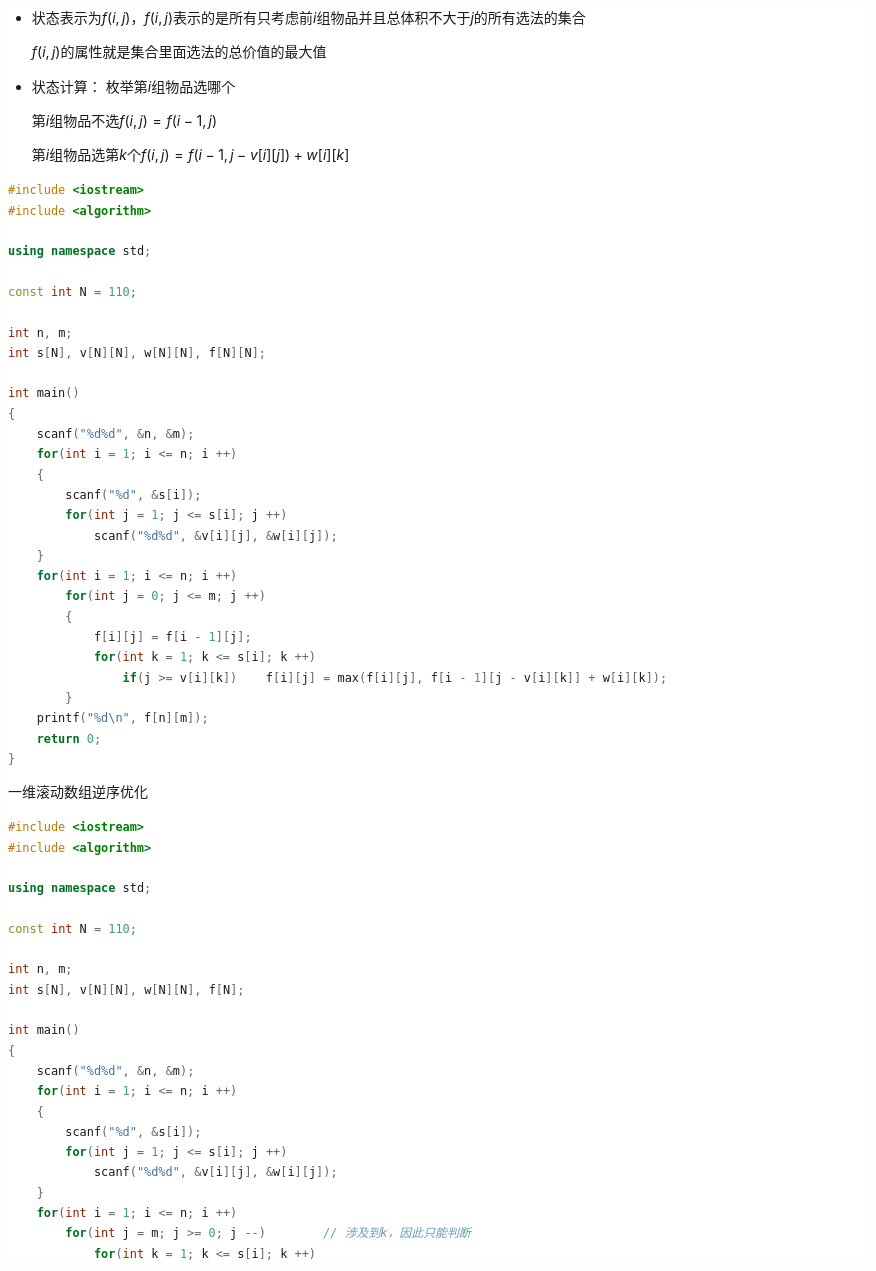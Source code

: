 * 状态表示为$f(i,j)$，$f(i,j)$表示的是所有只考虑前$i$组物品并且总体积不大于$j$的所有选法的集合

  $f(i,j)$的属性就是集合里面选法的总价值的最大值

* 状态计算： 枚举第$i$组物品选哪个

  第$i$组物品不选$f(i,j)=f(i-1,j)$

  第$i$组物品选第$k$个$f(i,j)=f(i-1,j-v[i][j])+w[i][k]$ 

```cpp
#include <iostream>
#include <algorithm>

using namespace std;

const int N = 110;

int n, m;
int s[N], v[N][N], w[N][N], f[N][N];

int main()
{
    scanf("%d%d", &n, &m);
    for(int i = 1; i <= n; i ++)
    {
        scanf("%d", &s[i]);
        for(int j = 1; j <= s[i]; j ++)
            scanf("%d%d", &v[i][j], &w[i][j]);
    }
    for(int i = 1; i <= n; i ++)
        for(int j = 0; j <= m; j ++)
        {
            f[i][j] = f[i - 1][j];
            for(int k = 1; k <= s[i]; k ++)
                if(j >= v[i][k])    f[i][j] = max(f[i][j], f[i - 1][j - v[i][k]] + w[i][k]);
        }
    printf("%d\n", f[n][m]);
    return 0;
}
```

一维滚动数组逆序优化

```cpp
#include <iostream>
#include <algorithm>

using namespace std;

const int N = 110;

int n, m;
int s[N], v[N][N], w[N][N], f[N];

int main()
{
    scanf("%d%d", &n, &m);
    for(int i = 1; i <= n; i ++)
    {
        scanf("%d", &s[i]);
        for(int j = 1; j <= s[i]; j ++)
            scanf("%d%d", &v[i][j], &w[i][j]);
    }
    for(int i = 1; i <= n; i ++)
        for(int j = m; j >= 0; j --)		// 涉及到k，因此只能判断
            for(int k = 1; k <= s[i]; k ++)
```